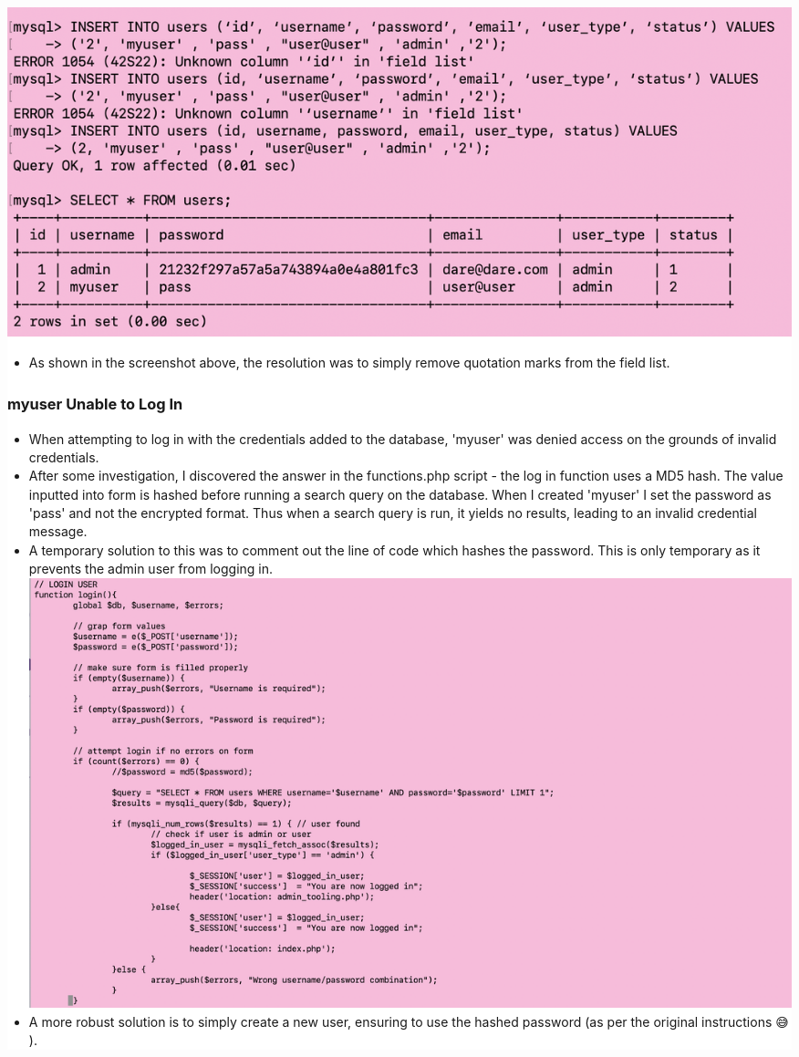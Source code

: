 ![SQL add users error](/Project07/images/sql_add_users.png)
* As shown in the screenshot above, the resolution was to simply remove quotation marks from the field list. 

### myuser Unable to Log In
* When attempting to log in with the credentials added to the database, 'myuser' was denied access on the grounds of invalid credentials.
* After some investigation, I discovered the answer in the functions.php script - the log in function uses a MD5 hash. The value inputted into form is hashed before running a search query on the database. When I created 'myuser' I set the password as 'pass' and not the encrypted format. Thus when a search query is run, it yields no results, leading to an invalid credential message.
* A temporary solution to this was to comment out the line of code which hashes the password. This is only temporary as it prevents the admin user from logging in. 
![Login function](/Project07/images/login_function.png)
* A more robust solution is to simply create a new user, ensuring to use the hashed password (as per the original instructions :sweat_smile: ). 





